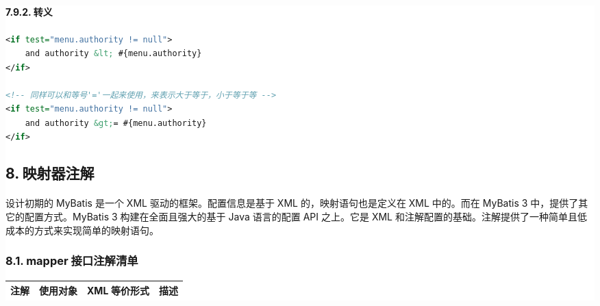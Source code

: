 #### 7.9.2. 转义

```xml
<if test="menu.authority != null">
	and authority &lt; #{menu.authority}
</if>

<!-- 同样可以和等号'='一起来使用，来表示大于等于，小于等于等 -->
<if test="menu.authority != null">
	and authority &gt;= #{menu.authority}
</if>
```

## 8. 映射器注解

设计初期的 MyBatis 是一个 XML 驱动的框架。配置信息是基于 XML 的，映射语句也是定义在 XML 中的。而在 MyBatis 3 中，提供了其它的配置方式。MyBatis 3 构建在全面且强大的基于 Java 语言的配置 API 之上。它是 XML 和注解配置的基础。注解提供了一种简单且低成本的方式来实现简单的映射语句。

### 8.1. mapper 接口注解清单

| 注解                                                                                                                             | 使用对象 | XML 等价形式                                                                       | 描述                                                                                                                                                                                                                                                                                                                                                                                                                                                                                                                                                                                                                                                                                                                                                                                                                                                                                                                                                                                                                                                                                                                                                                                                                                                                                                                                                                                                                                                                                                                                                                                                                                                                                                                                                                                                                                                                                     |
| :-------------------------------------------------------------------------------------------------------------------------------- | :---------- | :-------------------------------------------------------------------------------------- | :---------------------------------------------------------------------------------------------------------------------------------------------------------------------------------------------------------------------------------------------------------------------------------------------------------------------------------------------------------------------------------------------------------------------------------------------------------------------------------------------------------------------------------------------------------------------------------------------------------------------------------------------------------------------------------------------------------------------------------------------------------------------------------------------------------------------------------------------------------------------------------------------------------------------------------------------------------------------------------------------------------------------------------------------------------------------------------------------------------------------------------------------------------------------------------------------------------------------------------------------------------------------------------------------------------------------------------------------------------------------------------------------------------------------------------------------------------------------------------------------------------------------------------------------------------------------------------------------------------------------------------------------------------------------------------------------------------------------------------------------------------------------------------------------------------------------------------------------------------------------------------------- |

